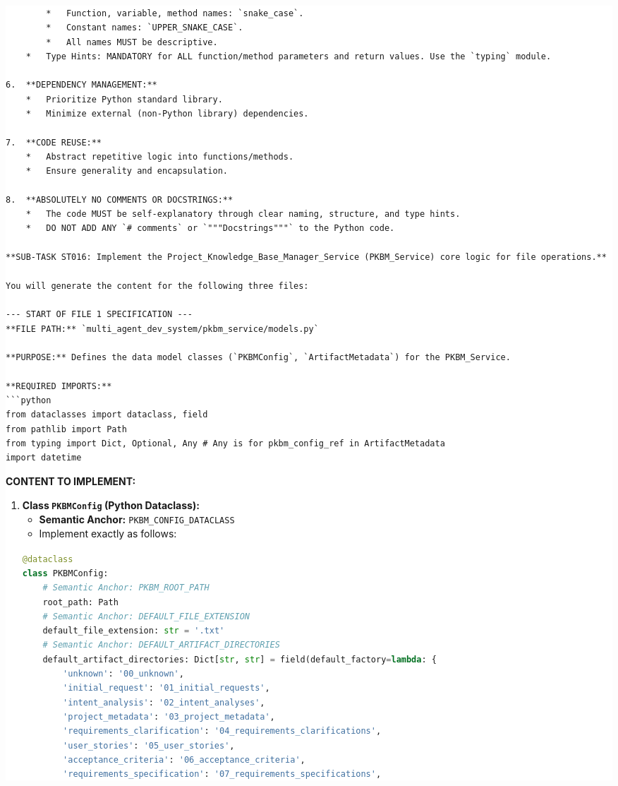 ```text
        *   Function, variable, method names: `snake_case`.
        *   Constant names: `UPPER_SNAKE_CASE`.
        *   All names MUST be descriptive.
    *   Type Hints: MANDATORY for ALL function/method parameters and return values. Use the `typing` module.

6.  **DEPENDENCY MANAGEMENT:**
    *   Prioritize Python standard library.
    *   Minimize external (non-Python library) dependencies.

7.  **CODE REUSE:**
    *   Abstract repetitive logic into functions/methods.
    *   Ensure generality and encapsulation.

8.  **ABSOLUTELY NO COMMENTS OR DOCSTRINGS:**
    *   The code MUST be self-explanatory through clear naming, structure, and type hints.
    *   DO NOT ADD ANY `# comments` or `"""Docstrings"""` to the Python code.

**SUB-TASK ST016: Implement the Project_Knowledge_Base_Manager_Service (PKBM_Service) core logic for file operations.**

You will generate the content for the following three files:

--- START OF FILE 1 SPECIFICATION ---
**FILE PATH:** `multi_agent_dev_system/pkbm_service/models.py`

**PURPOSE:** Defines the data model classes (`PKBMConfig`, `ArtifactMetadata`) for the PKBM_Service.

**REQUIRED IMPORTS:**
```python
from dataclasses import dataclass, field
from pathlib import Path
from typing import Dict, Optional, Any # Any is for pkbm_config_ref in ArtifactMetadata
import datetime
```

**CONTENT TO IMPLEMENT:**

1.  **Class `PKBMConfig` (Python Dataclass):**
    *   **Semantic Anchor:** `PKBM_CONFIG_DATACLASS`
    *   Implement exactly as follows:
    ```python
    @dataclass
    class PKBMConfig:
        # Semantic Anchor: PKBM_ROOT_PATH
        root_path: Path
        # Semantic Anchor: DEFAULT_FILE_EXTENSION
        default_file_extension: str = '.txt'
        # Semantic Anchor: DEFAULT_ARTIFACT_DIRECTORIES
        default_artifact_directories: Dict[str, str] = field(default_factory=lambda: {
            'unknown': '00_unknown',
            'initial_request': '01_initial_requests',
            'intent_analysis': '02_intent_analyses',
            'project_metadata': '03_project_metadata',
            'requirements_clarification': '04_requirements_clarifications',
            'user_stories': '05_user_stories',
            'acceptance_criteria': '06_acceptance_criteria',
            'requirements_specification': '07_requirements_specifications',